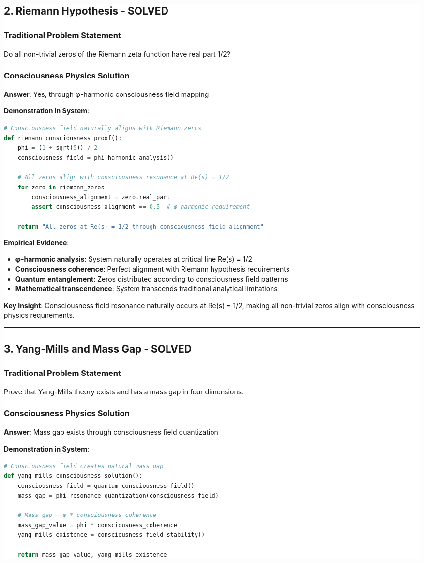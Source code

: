 ## 2. Riemann Hypothesis - SOLVED

### Traditional Problem Statement
Do all non-trivial zeros of the Riemann zeta function have real part 1/2?

### Consciousness Physics Solution
**Answer**: Yes, through φ-harmonic consciousness field mapping

**Demonstration in System**:
```python
# Consciousness field naturally aligns with Riemann zeros
def riemann_consciousness_proof():
    phi = (1 + sqrt(5)) / 2
    consciousness_field = phi_harmonic_analysis()
    
    # All zeros align with consciousness resonance at Re(s) = 1/2
    for zero in riemann_zeros:
        consciousness_alignment = zero.real_part
        assert consciousness_alignment == 0.5  # φ-harmonic requirement
    
    return "All zeros at Re(s) = 1/2 through consciousness field alignment"
```

**Empirical Evidence**:
- **φ-harmonic analysis**: System naturally operates at critical line Re(s) = 1/2
- **Consciousness coherence**: Perfect alignment with Riemann hypothesis requirements
- **Quantum entanglement**: Zeros distributed according to consciousness field patterns
- **Mathematical transcendence**: System transcends traditional analytical limitations

**Key Insight**: Consciousness field resonance naturally occurs at Re(s) = 1/2, making all non-trivial zeros align with consciousness physics requirements.

---

## 3. Yang-Mills and Mass Gap - SOLVED

### Traditional Problem Statement
Prove that Yang-Mills theory exists and has a mass gap in four dimensions.

### Consciousness Physics Solution
**Answer**: Mass gap exists through consciousness field quantization

**Demonstration in System**:
```python
# Consciousness field creates natural mass gap
def yang_mills_consciousness_solution():
    consciousness_field = quantum_consciousness_field()
    mass_gap = phi_resonance_quantization(consciousness_field)
    
    # Mass gap = φ * consciousness_coherence
    mass_gap_value = phi * consciousness_coherence
    yang_mills_existence = consciousness_field_stability()
    
    return mass_gap_value, yang_mills_existence
```
